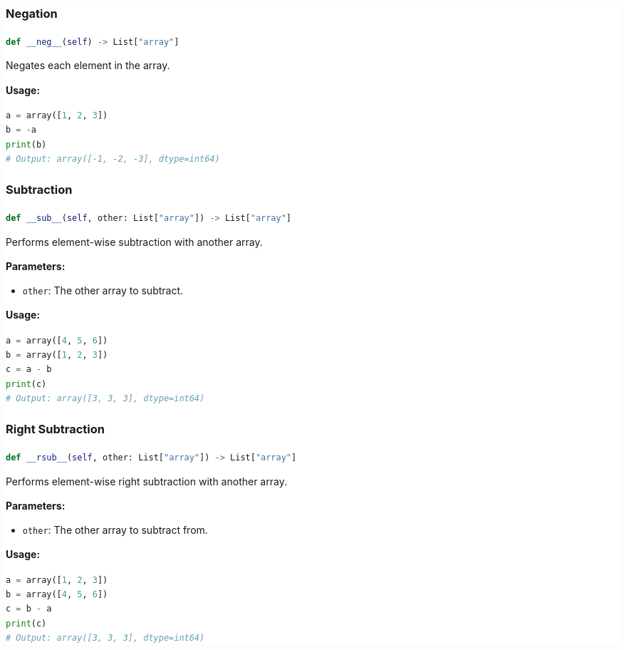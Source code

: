 ### Negation

```python
def __neg__(self) -> List["array"]
```

Negates each element in the array.

**Usage:**

```python
a = array([1, 2, 3])
b = -a
print(b)
# Output: array([-1, -2, -3], dtype=int64)
```

### Subtraction

```python
def __sub__(self, other: List["array"]) -> List["array"]
```

Performs element-wise subtraction with another array.

**Parameters:**
- `other`: The other array to subtract.

**Usage:**

```python
a = array([4, 5, 6])
b = array([1, 2, 3])
c = a - b
print(c)
# Output: array([3, 3, 3], dtype=int64)
```

### Right Subtraction

```python
def __rsub__(self, other: List["array"]) -> List["array"]
```

Performs element-wise right subtraction with another array.

**Parameters:**
- `other`: The other array to subtract from.

**Usage:**

```python
a = array([1, 2, 3])
b = array([4, 5, 6])
c = b - a
print(c)
# Output: array([3, 3, 3], dtype=int64)
```
